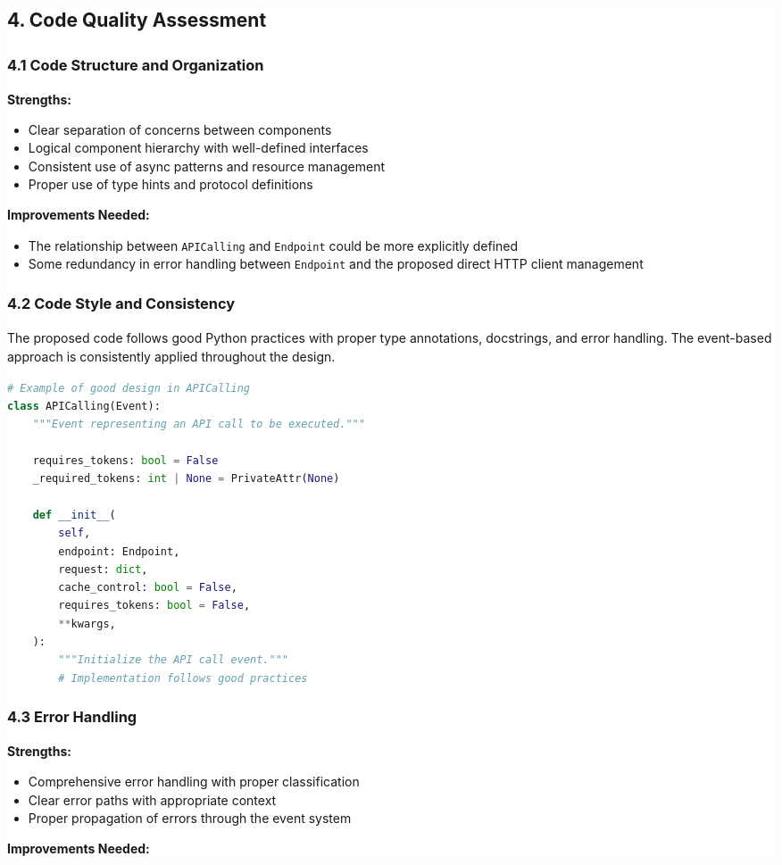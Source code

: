 ## 4. Code Quality Assessment

### 4.1 Code Structure and Organization

**Strengths:**

- Clear separation of concerns between components
- Logical component hierarchy with well-defined interfaces
- Consistent use of async patterns and resource management
- Proper use of type hints and protocol definitions

**Improvements Needed:**

- The relationship between `APICalling` and `Endpoint` could be more explicitly
  defined
- Some redundancy in error handling between `Endpoint` and the proposed direct
  HTTP client management

### 4.2 Code Style and Consistency

The proposed code follows good Python practices with proper type annotations,
docstrings, and error handling. The event-based approach is consistently applied
throughout the design.

```python
# Example of good design in APICalling
class APICalling(Event):
    """Event representing an API call to be executed."""

    requires_tokens: bool = False
    _required_tokens: int | None = PrivateAttr(None)

    def __init__(
        self,
        endpoint: Endpoint,
        request: dict,
        cache_control: bool = False,
        requires_tokens: bool = False,
        **kwargs,
    ):
        """Initialize the API call event."""
        # Implementation follows good practices
```

### 4.3 Error Handling

**Strengths:**

- Comprehensive error handling with proper classification
- Clear error paths with appropriate context
- Proper propagation of errors through the event system

**Improvements Needed:**
